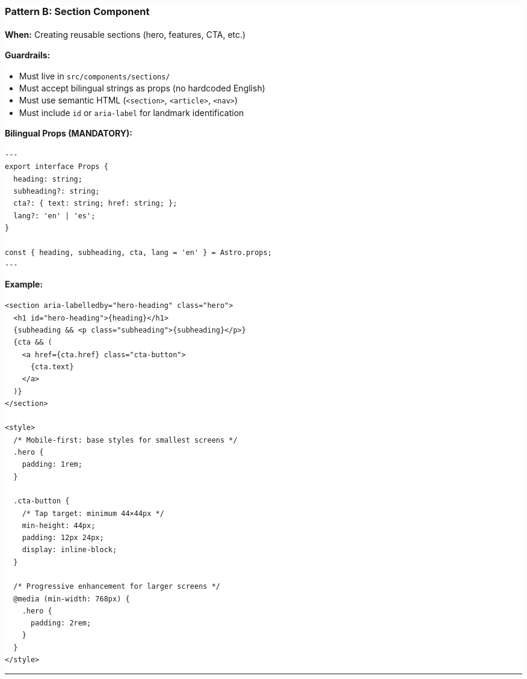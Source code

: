 
### Pattern B: Section Component
**When:** Creating reusable sections (hero, features, CTA, etc.)

**Guardrails:**
- Must live in `src/components/sections/`
- Must accept bilingual strings as props (no hardcoded English)
- Must use semantic HTML (`<section>`, `<article>`, `<nav>`)
- Must include `id` or `aria-label` for landmark identification

**Bilingual Props (MANDATORY):**
```astro
---
export interface Props {
  heading: string;
  subheading?: string;
  cta?: { text: string; href: string; };
  lang?: 'en' | 'es';
}

const { heading, subheading, cta, lang = 'en' } = Astro.props;
---
```

**Example:**
```astro
<section aria-labelledby="hero-heading" class="hero">
  <h1 id="hero-heading">{heading}</h1>
  {subheading && <p class="subheading">{subheading}</p>}
  {cta && (
    <a href={cta.href} class="cta-button">
      {cta.text}
    </a>
  )}
</section>

<style>
  /* Mobile-first: base styles for smallest screens */
  .hero {
    padding: 1rem;
  }

  .cta-button {
    /* Tap target: minimum 44×44px */
    min-height: 44px;
    padding: 12px 24px;
    display: inline-block;
  }

  /* Progressive enhancement for larger screens */
  @media (min-width: 768px) {
    .hero {
      padding: 2rem;
    }
  }
</style>
```

---